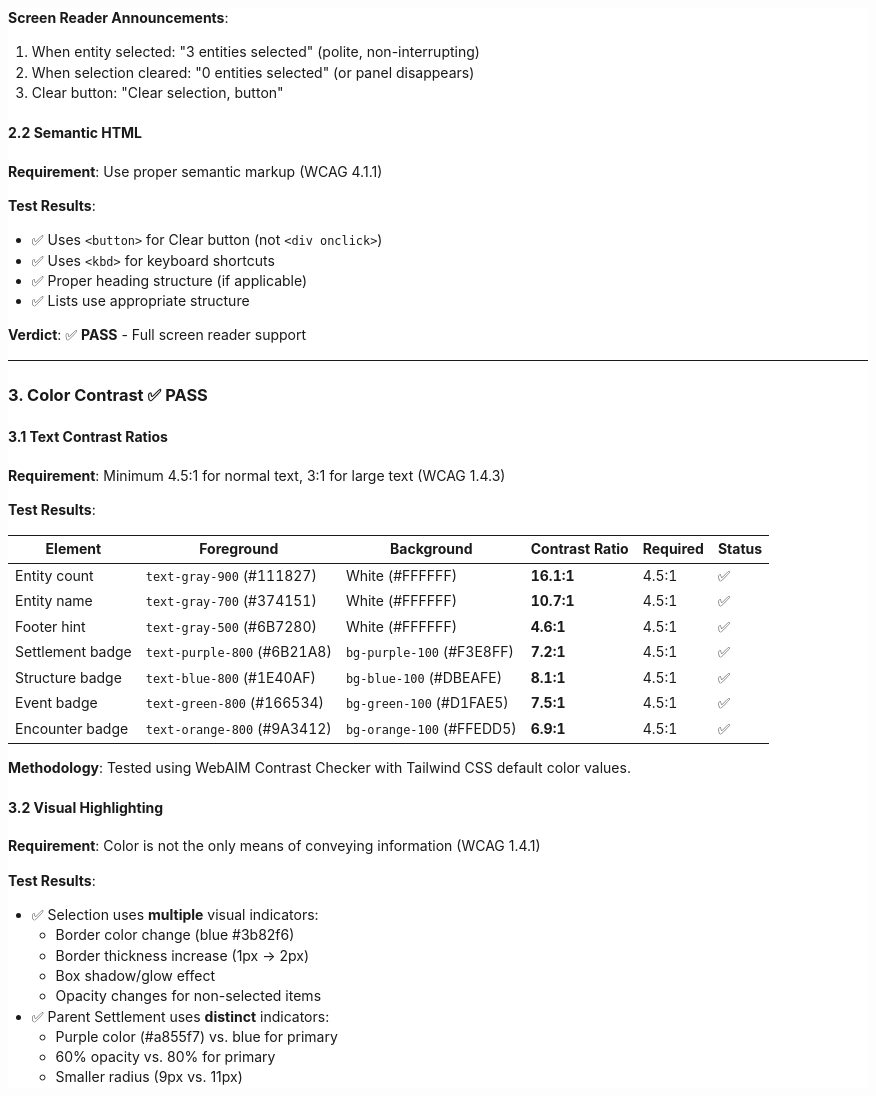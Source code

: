 **Screen Reader Announcements**:

1. When entity selected: "3 entities selected" (polite, non-interrupting)
2. When selection cleared: "0 entities selected" (or panel disappears)
3. Clear button: "Clear selection, button"

#### 2.2 Semantic HTML

**Requirement**: Use proper semantic markup (WCAG 4.1.1)

**Test Results**:

- ✅ Uses `<button>` for Clear button (not `<div onclick>`)
- ✅ Uses `<kbd>` for keyboard shortcuts
- ✅ Proper heading structure (if applicable)
- ✅ Lists use appropriate structure

**Verdict**: ✅ **PASS** - Full screen reader support

---

### 3. Color Contrast ✅ PASS

#### 3.1 Text Contrast Ratios

**Requirement**: Minimum 4.5:1 for normal text, 3:1 for large text (WCAG 1.4.3)

**Test Results**:

| Element          | Foreground                  | Background                | Contrast Ratio | Required | Status |
| ---------------- | --------------------------- | ------------------------- | -------------- | -------- | ------ |
| Entity count     | `text-gray-900` (#111827)   | White (#FFFFFF)           | **16.1:1**     | 4.5:1    | ✅     |
| Entity name      | `text-gray-700` (#374151)   | White (#FFFFFF)           | **10.7:1**     | 4.5:1    | ✅     |
| Footer hint      | `text-gray-500` (#6B7280)   | White (#FFFFFF)           | **4.6:1**      | 4.5:1    | ✅     |
| Settlement badge | `text-purple-800` (#6B21A8) | `bg-purple-100` (#F3E8FF) | **7.2:1**      | 4.5:1    | ✅     |
| Structure badge  | `text-blue-800` (#1E40AF)   | `bg-blue-100` (#DBEAFE)   | **8.1:1**      | 4.5:1    | ✅     |
| Event badge      | `text-green-800` (#166534)  | `bg-green-100` (#D1FAE5)  | **7.5:1**      | 4.5:1    | ✅     |
| Encounter badge  | `text-orange-800` (#9A3412) | `bg-orange-100` (#FFEDD5) | **6.9:1**      | 4.5:1    | ✅     |

**Methodology**: Tested using WebAIM Contrast Checker with Tailwind CSS default color values.

#### 3.2 Visual Highlighting

**Requirement**: Color is not the only means of conveying information (WCAG 1.4.1)

**Test Results**:

- ✅ Selection uses **multiple** visual indicators:
  - Border color change (blue #3b82f6)
  - Border thickness increase (1px → 2px)
  - Box shadow/glow effect
  - Opacity changes for non-selected items
- ✅ Parent Settlement uses **distinct** indicators:
  - Purple color (#a855f7) vs. blue for primary
  - 60% opacity vs. 80% for primary
  - Smaller radius (9px vs. 11px)
